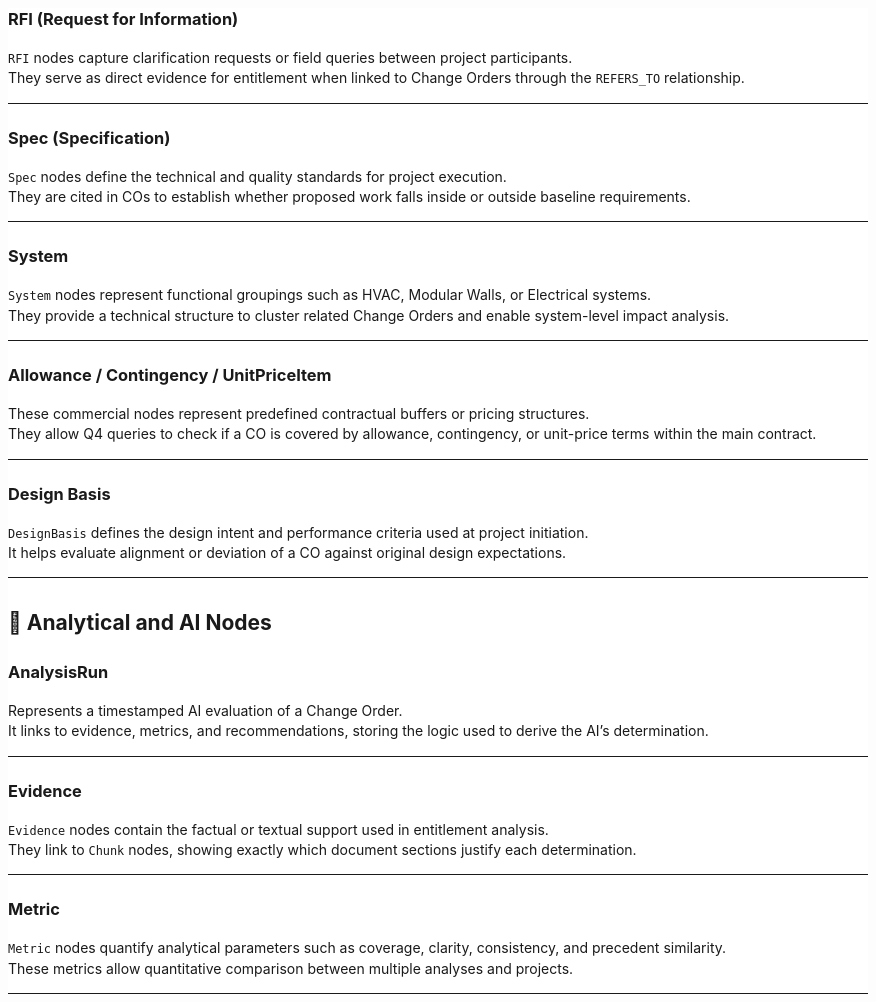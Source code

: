 ### **RFI (Request for Information)**
`RFI` nodes capture clarification requests or field queries between project participants.  
They serve as direct evidence for entitlement when linked to Change Orders through the `REFERS_TO` relationship.

---

### **Spec (Specification)**
`Spec` nodes define the technical and quality standards for project execution.  
They are cited in COs to establish whether proposed work falls inside or outside baseline requirements.

---

### **System**
`System` nodes represent functional groupings such as HVAC, Modular Walls, or Electrical systems.  
They provide a technical structure to cluster related Change Orders and enable system-level impact analysis.

---

### **Allowance / Contingency / UnitPriceItem**
These commercial nodes represent predefined contractual buffers or pricing structures.  
They allow Q4 queries to check if a CO is covered by allowance, contingency, or unit-price terms within the main contract.

---

### **Design Basis**
`DesignBasis` defines the design intent and performance criteria used at project initiation.  
It helps evaluate alignment or deviation of a CO against original design expectations.

---

## 🧩 Analytical and AI Nodes

### **AnalysisRun**
Represents a timestamped AI evaluation of a Change Order.  
It links to evidence, metrics, and recommendations, storing the logic used to derive the AI’s determination.

---

### **Evidence**
`Evidence` nodes contain the factual or textual support used in entitlement analysis.  
They link to `Chunk` nodes, showing exactly which document sections justify each determination.

---

### **Metric**
`Metric` nodes quantify analytical parameters such as coverage, clarity, consistency, and precedent similarity.  
These metrics allow quantitative comparison between multiple analyses and projects.

---